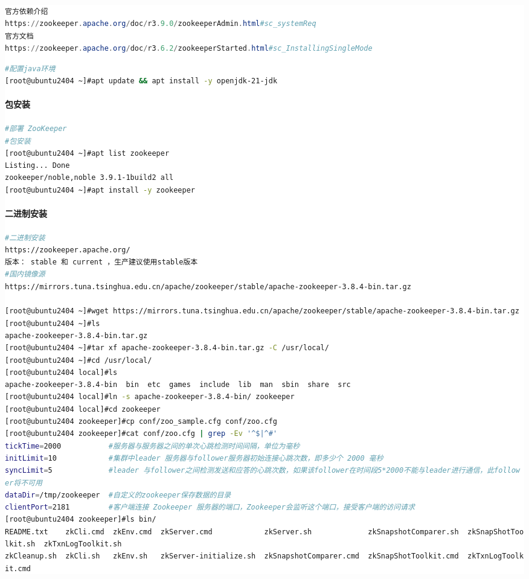 ```powershell
官方依赖介绍
https://zookeeper.apache.org/doc/r3.9.0/zookeeperAdmin.html#sc_systemReq
官方文档
https://zookeeper.apache.org/doc/r3.6.2/zookeeperStarted.html#sc_InstallingSingleMode
```

```bash
#配置java环境
[root@ubuntu2404 ~]#apt update && apt install -y openjdk-21-jdk
```

#### 包安装

```bash
#部署 ZooKeeper
#包安装
[root@ubuntu2404 ~]#apt list zookeeper
Listing... Done
zookeeper/noble,noble 3.9.1-1build2 all
[root@ubuntu2404 ~]#apt install -y zookeeper
```

#### 二进制安装

```bash
#二进制安装
https://zookeeper.apache.org/
版本： stable 和 current ，生产建议使用stable版本
#国内镜像源
https://mirrors.tuna.tsinghua.edu.cn/apache/zookeeper/stable/apache-zookeeper-3.8.4-bin.tar.gz

[root@ubuntu2404 ~]#wget https://mirrors.tuna.tsinghua.edu.cn/apache/zookeeper/stable/apache-zookeeper-3.8.4-bin.tar.gz
[root@ubuntu2404 ~]#ls
apache-zookeeper-3.8.4-bin.tar.gz
[root@ubuntu2404 ~]#tar xf apache-zookeeper-3.8.4-bin.tar.gz -C /usr/local/
[root@ubuntu2404 ~]#cd /usr/local/
[root@ubuntu2404 local]#ls
apache-zookeeper-3.8.4-bin  bin  etc  games  include  lib  man  sbin  share  src
[root@ubuntu2404 local]#ln -s apache-zookeeper-3.8.4-bin/ zookeeper
[root@ubuntu2404 local]#cd zookeeper
[root@ubuntu2404 zookeeper]#cp conf/zoo_sample.cfg conf/zoo.cfg 
[root@ubuntu2404 zookeeper]#cat conf/zoo.cfg | grep -Ev '^$|^#'
tickTime=2000			#服务器与服务器之间的单次心跳检测时间间隔，单位为毫秒
initLimit=10			#集群中leader 服务器与follower服务器初始连接心跳次数，即多少个 2000 毫秒
syncLimit=5				#leader 与follower之间检测发送和应答的心跳次数，如果该follower在时间段5*2000不能与leader进行通信，此follower将不可用
dataDir=/tmp/zookeeper	#自定义的zookeeper保存数据的目录
clientPort=2181			#客户端连接 Zookeeper 服务器的端口，Zookeeper会监听这个端口，接受客户端的访问请求
[root@ubuntu2404 zookeeper]#ls bin/
README.txt    zkCli.cmd  zkEnv.cmd  zkServer.cmd            zkServer.sh             zkSnapshotComparer.sh  zkSnapShotToolkit.sh  zkTxnLogToolkit.sh
zkCleanup.sh  zkCli.sh   zkEnv.sh   zkServer-initialize.sh  zkSnapshotComparer.cmd  zkSnapShotToolkit.cmd  zkTxnLogToolkit.cmd
```
